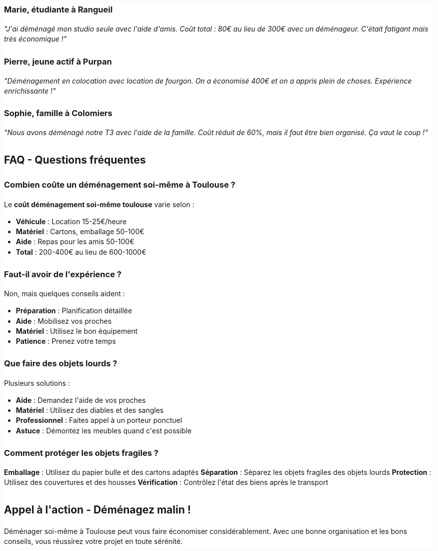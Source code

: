 ### Marie, étudiante à Rangueil
*"J'ai déménagé mon studio seule avec l'aide d'amis. Coût total : 80€ au lieu de 300€ avec un déménageur. C'était fatigant mais très économique !"*

### Pierre, jeune actif à Purpan
*"Déménagement en colocation avec location de fourgon. On a économisé 400€ et on a appris plein de choses. Expérience enrichissante !"*

### Sophie, famille à Colomiers
*"Nous avons déménagé notre T3 avec l'aide de la famille. Coût réduit de 60%, mais il faut être bien organisé. Ça vaut le coup !"*

## FAQ - Questions fréquentes

### Combien coûte un déménagement soi-même à Toulouse ?

Le **coût déménagement soi-même toulouse** varie selon :
- **Véhicule** : Location 15-25€/heure
- **Matériel** : Cartons, emballage 50-100€
- **Aide** : Repas pour les amis 50-100€
- **Total** : 200-400€ au lieu de 600-1000€

### Faut-il avoir de l'expérience ?

Non, mais quelques conseils aident :
- **Préparation** : Planification détaillée
- **Aide** : Mobilisez vos proches
- **Matériel** : Utilisez le bon équipement
- **Patience** : Prenez votre temps

### Que faire des objets lourds ?

Plusieurs solutions :
- **Aide** : Demandez l'aide de vos proches
- **Matériel** : Utilisez des diables et des sangles
- **Professionnel** : Faites appel à un porteur ponctuel
- **Astuce** : Démontez les meubles quand c'est possible

### Comment protéger les objets fragiles ?

**Emballage** : Utilisez du papier bulle et des cartons adaptés
**Séparation** : Séparez les objets fragiles des objets lourds
**Protection** : Utilisez des couvertures et des housses
**Vérification** : Contrôlez l'état des biens après le transport

## Appel à l'action - Déménagez malin !

Déménager soi-même à Toulouse peut vous faire économiser considérablement. Avec une bonne organisation et les bons conseils, vous réussirez votre projet en toute sérénité.
